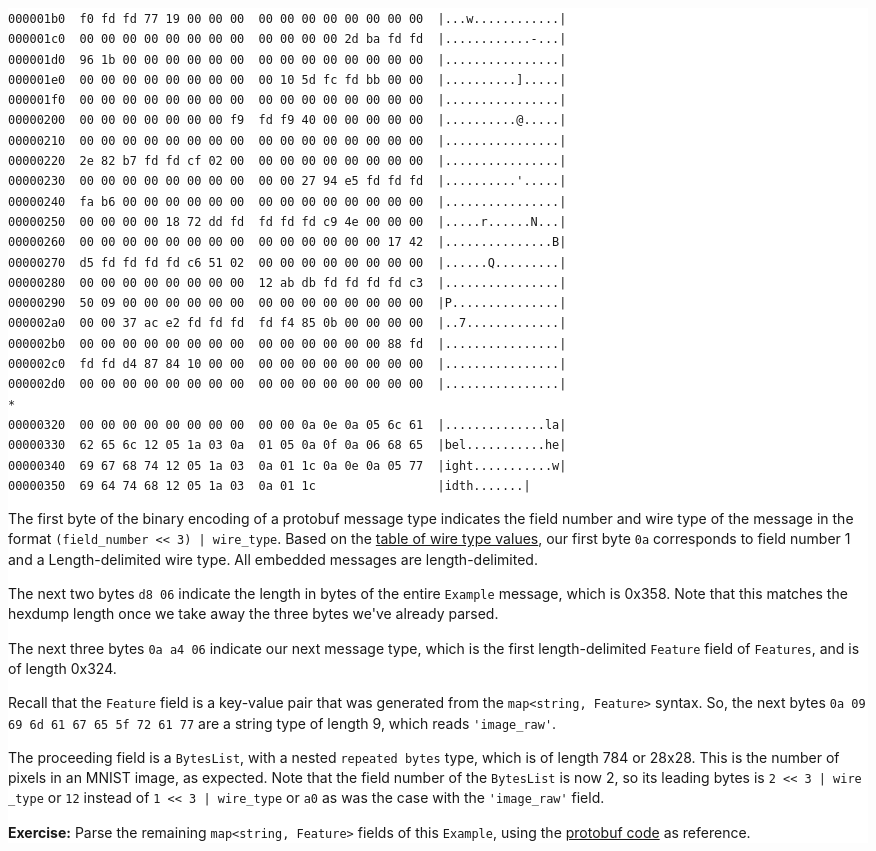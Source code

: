 ```
000001b0  f0 fd fd 77 19 00 00 00  00 00 00 00 00 00 00 00  |...w............|
000001c0  00 00 00 00 00 00 00 00  00 00 00 00 2d ba fd fd  |............-...|
000001d0  96 1b 00 00 00 00 00 00  00 00 00 00 00 00 00 00  |................|
000001e0  00 00 00 00 00 00 00 00  00 10 5d fc fd bb 00 00  |..........].....|
000001f0  00 00 00 00 00 00 00 00  00 00 00 00 00 00 00 00  |................|
00000200  00 00 00 00 00 00 00 f9  fd f9 40 00 00 00 00 00  |..........@.....|
00000210  00 00 00 00 00 00 00 00  00 00 00 00 00 00 00 00  |................|
00000220  2e 82 b7 fd fd cf 02 00  00 00 00 00 00 00 00 00  |................|
00000230  00 00 00 00 00 00 00 00  00 00 27 94 e5 fd fd fd  |..........'.....|
00000240  fa b6 00 00 00 00 00 00  00 00 00 00 00 00 00 00  |................|
00000250  00 00 00 00 18 72 dd fd  fd fd fd c9 4e 00 00 00  |.....r......N...|
00000260  00 00 00 00 00 00 00 00  00 00 00 00 00 00 17 42  |...............B|
00000270  d5 fd fd fd fd c6 51 02  00 00 00 00 00 00 00 00  |......Q.........|
00000280  00 00 00 00 00 00 00 00  12 ab db fd fd fd fd c3  |................|
00000290  50 09 00 00 00 00 00 00  00 00 00 00 00 00 00 00  |P...............|
000002a0  00 00 37 ac e2 fd fd fd  fd f4 85 0b 00 00 00 00  |..7.............|
000002b0  00 00 00 00 00 00 00 00  00 00 00 00 00 00 88 fd  |................|
000002c0  fd fd d4 87 84 10 00 00  00 00 00 00 00 00 00 00  |................|
000002d0  00 00 00 00 00 00 00 00  00 00 00 00 00 00 00 00  |................|
*
00000320  00 00 00 00 00 00 00 00  00 00 0a 0e 0a 05 6c 61  |..............la|
00000330  62 65 6c 12 05 1a 03 0a  01 05 0a 0f 0a 06 68 65  |bel...........he|
00000340  69 67 68 74 12 05 1a 03  0a 01 1c 0a 0e 0a 05 77  |ight...........w|
00000350  69 64 74 68 12 05 1a 03  0a 01 1c                 |idth.......|
```

The first byte of the binary encoding of a protobuf message type indicates the
field number and wire type of the message in the format `(field_number << 3) |
wire_type`. Based on the [table of wire type
values](https://developers.google.com/protocol-buffers/docs/encoding#structure),
our first byte `0a` corresponds to field number 1 and a Length-delimited wire
type. All embedded messages are length-delimited.

The next two bytes `d8 06` indicate the length in bytes of the entire `Example`
message, which is 0x358. Note that this matches the hexdump length once we take
away the three bytes we've already parsed.

The next three bytes `0a a4 06` indicate our next message type, which is the first
length-delimited  `Feature` field of `Features`, and is of length 0x324.

Recall that the `Feature` field is a key-value pair that was generated from the
`map<string, Feature>` syntax. So, the next bytes `0a 09 69 6d 61 67 65 5f 72
61 77` are a string type of length 9, which reads `'image_raw'`.

The proceeding field is a `BytesList`, with a nested `repeated bytes` type,
which is of length 784 or 28x28. This is the number of pixels in an MNIST
image, as expected. Note that the field number of the `BytesList` is now 2, so
its leading bytes is `2 << 3 | wire_type` or `12` instead of `1 << 3 |
wire_type` or `a0` as was the case with the `'image_raw'` field.

__Exercise:__ Parse the remaining `map<string, Feature>` fields of this
`Example`, using the [protobuf code](#feature-protobuf-code) as reference.

